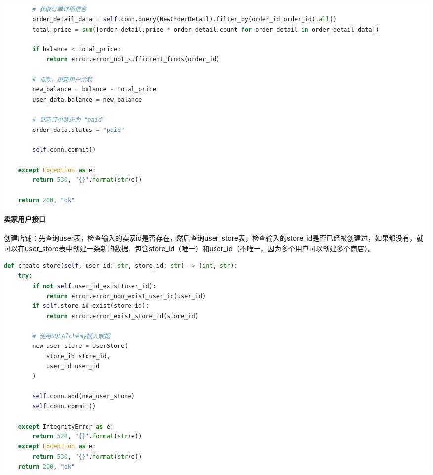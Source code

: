 ```python
        # 获取订单详细信息
        order_detail_data = self.conn.query(NewOrderDetail).filter_by(order_id=order_id).all()
        total_price = sum([order_detail.price * order_detail.count for order_detail in order_detail_data])

        if balance < total_price:
            return error.error_not_sufficient_funds(order_id)

        # 扣款，更新用户余额
        new_balance = balance - total_price
        user_data.balance = new_balance

        # 更新订单状态为 "paid"
        order_data.status = "paid"

        self.conn.commit()

    except Exception as e:
        return 530, "{}".format(str(e))

    return 200, "ok"
```

#### 卖家用户接口

创建店铺：先查询user表，检查输入的卖家id是否存在，然后查询user_store表，检查输入的store_id是否已经被创建过，如果都没有，就可以在user_store表中创建一条新的数据，包含store_id（唯一）和user_id（不唯一，因为多个用户可以创建多个商店）。

```python
def create_store(self, user_id: str, store_id: str) -> (int, str):
    try:
        if not self.user_id_exist(user_id):
            return error.error_non_exist_user_id(user_id)
        if self.store_id_exist(store_id):
            return error.error_exist_store_id(store_id)

        # 使用SQLAlchemy插入数据
        new_user_store = UserStore(
            store_id=store_id,
            user_id=user_id
        )

        self.conn.add(new_user_store)
        self.conn.commit()

    except IntegrityError as e:
        return 528, "{}".format(str(e))
    except Exception as e:
        return 530, "{}".format(str(e))
    return 200, "ok"
```
